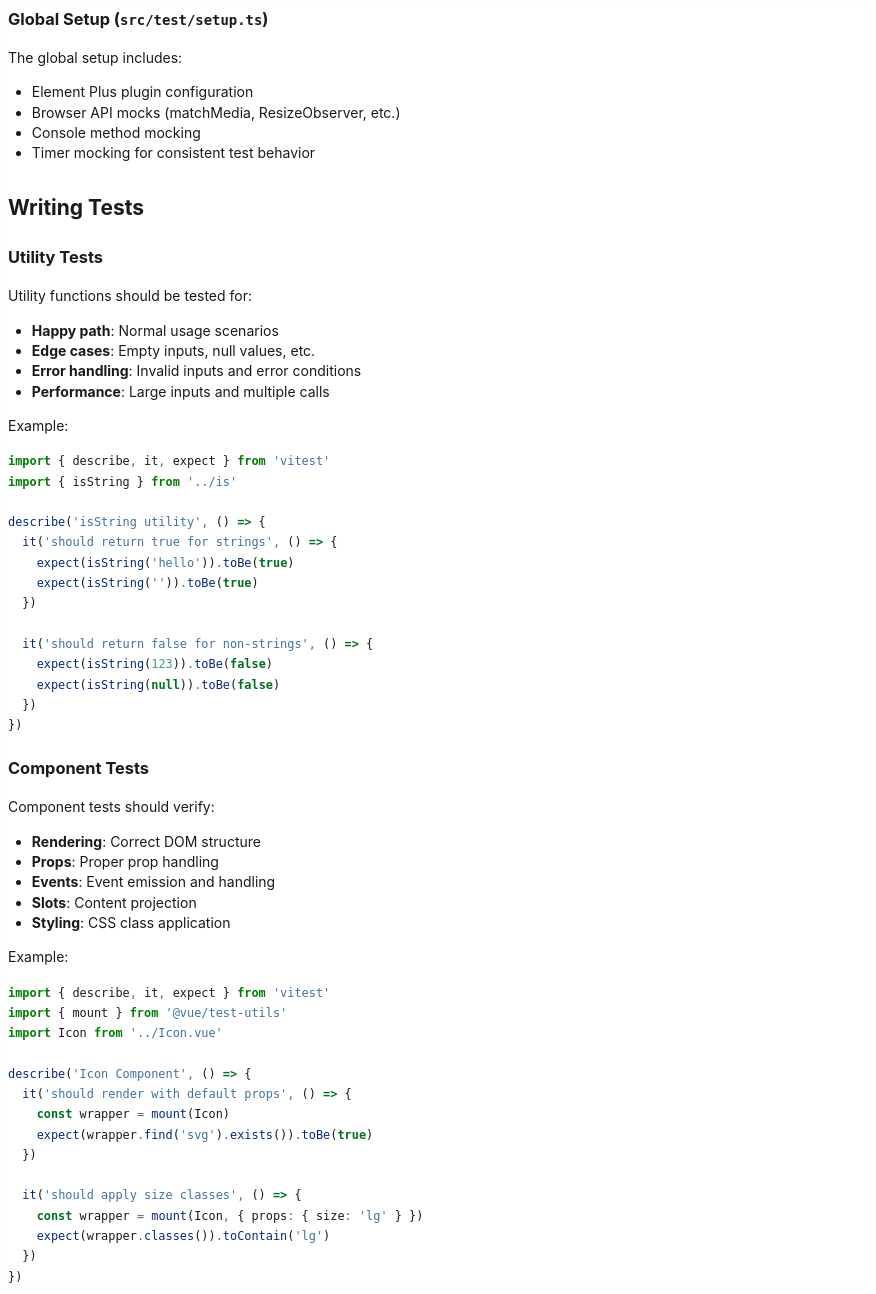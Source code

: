 ### Global Setup (`src/test/setup.ts`)

The global setup includes:

- Element Plus plugin configuration
- Browser API mocks (matchMedia, ResizeObserver, etc.)
- Console method mocking
- Timer mocking for consistent test behavior

## Writing Tests

### Utility Tests

Utility functions should be tested for:

- **Happy path**: Normal usage scenarios
- **Edge cases**: Empty inputs, null values, etc.
- **Error handling**: Invalid inputs and error conditions
- **Performance**: Large inputs and multiple calls

Example:
```typescript
import { describe, it, expect } from 'vitest'
import { isString } from '../is'

describe('isString utility', () => {
  it('should return true for strings', () => {
    expect(isString('hello')).toBe(true)
    expect(isString('')).toBe(true)
  })

  it('should return false for non-strings', () => {
    expect(isString(123)).toBe(false)
    expect(isString(null)).toBe(false)
  })
})
```

### Component Tests

Component tests should verify:

- **Rendering**: Correct DOM structure
- **Props**: Proper prop handling
- **Events**: Event emission and handling
- **Slots**: Content projection
- **Styling**: CSS class application

Example:
```typescript
import { describe, it, expect } from 'vitest'
import { mount } from '@vue/test-utils'
import Icon from '../Icon.vue'

describe('Icon Component', () => {
  it('should render with default props', () => {
    const wrapper = mount(Icon)
    expect(wrapper.find('svg').exists()).toBe(true)
  })

  it('should apply size classes', () => {
    const wrapper = mount(Icon, { props: { size: 'lg' } })
    expect(wrapper.classes()).toContain('lg')
  })
})
```

